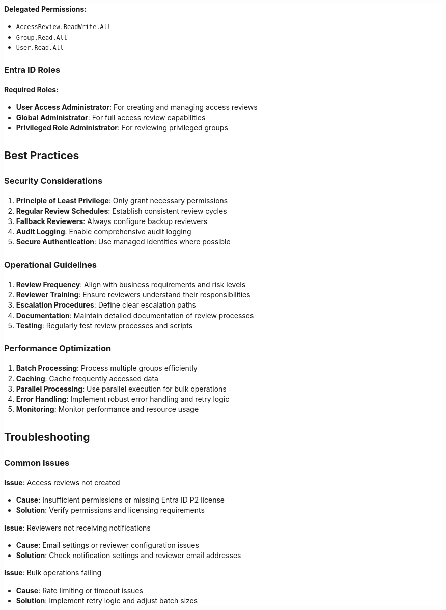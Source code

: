 **Delegated Permissions:**
- `AccessReview.ReadWrite.All`
- `Group.Read.All`
- `User.Read.All`

### Entra ID Roles

**Required Roles:**
- **User Access Administrator**: For creating and managing access reviews
- **Global Administrator**: For full access review capabilities
- **Privileged Role Administrator**: For reviewing privileged groups

## Best Practices

### Security Considerations

1. **Principle of Least Privilege**: Only grant necessary permissions
2. **Regular Review Schedules**: Establish consistent review cycles
3. **Fallback Reviewers**: Always configure backup reviewers
4. **Audit Logging**: Enable comprehensive audit logging
5. **Secure Authentication**: Use managed identities where possible

### Operational Guidelines

1. **Review Frequency**: Align with business requirements and risk levels
2. **Reviewer Training**: Ensure reviewers understand their responsibilities
3. **Escalation Procedures**: Define clear escalation paths
4. **Documentation**: Maintain detailed documentation of review processes
5. **Testing**: Regularly test review processes and scripts

### Performance Optimization

1. **Batch Processing**: Process multiple groups efficiently
2. **Caching**: Cache frequently accessed data
3. **Parallel Processing**: Use parallel execution for bulk operations
4. **Error Handling**: Implement robust error handling and retry logic
5. **Monitoring**: Monitor performance and resource usage

## Troubleshooting

### Common Issues

**Issue**: Access reviews not created
- **Cause**: Insufficient permissions or missing Entra ID P2 license
- **Solution**: Verify permissions and licensing requirements

**Issue**: Reviewers not receiving notifications
- **Cause**: Email settings or reviewer configuration issues
- **Solution**: Check notification settings and reviewer email addresses

**Issue**: Bulk operations failing
- **Cause**: Rate limiting or timeout issues
- **Solution**: Implement retry logic and adjust batch sizes
